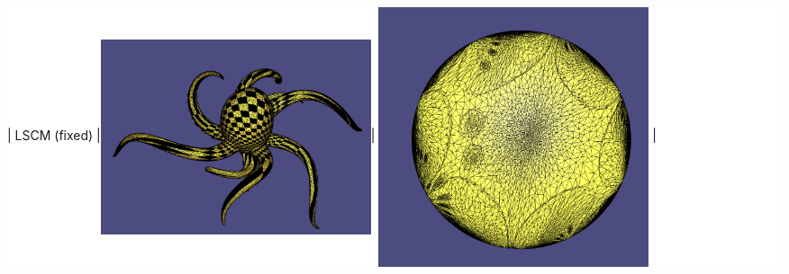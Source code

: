 | LSCM (fixed)      |<img align="center" src="./res/octolscm.png" width="300">| <img align="center"  src="./res/octolscmp.png" width="300"> |